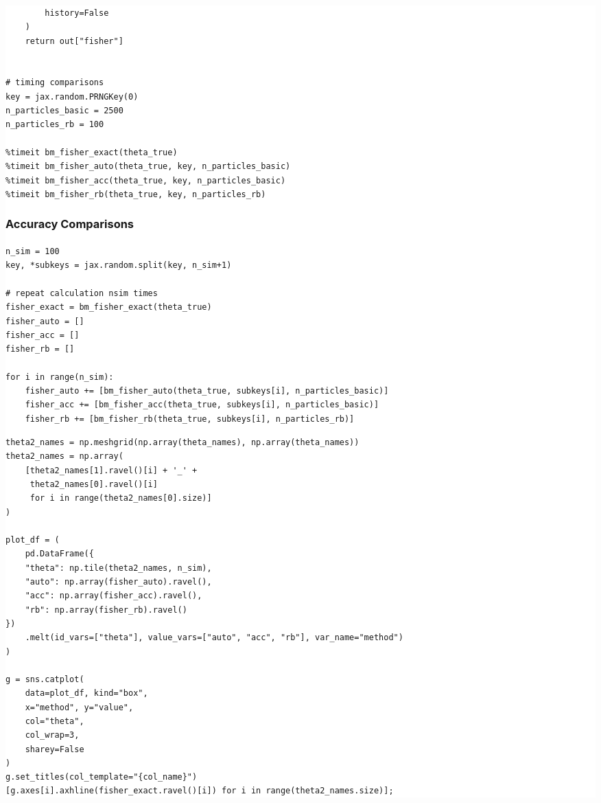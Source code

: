 ```{code-cell} ipython3
        history=False
    )
    return out["fisher"]


# timing comparisons
key = jax.random.PRNGKey(0)
n_particles_basic = 2500
n_particles_rb = 100

%timeit bm_fisher_exact(theta_true)
%timeit bm_fisher_auto(theta_true, key, n_particles_basic)
%timeit bm_fisher_acc(theta_true, key, n_particles_basic)
%timeit bm_fisher_rb(theta_true, key, n_particles_rb)
```

### Accuracy Comparisons

```{code-cell} ipython3
n_sim = 100
key, *subkeys = jax.random.split(key, n_sim+1)

# repeat calculation nsim times
fisher_exact = bm_fisher_exact(theta_true)
fisher_auto = []
fisher_acc = []
fisher_rb = []

for i in range(n_sim):
    fisher_auto += [bm_fisher_auto(theta_true, subkeys[i], n_particles_basic)]
    fisher_acc += [bm_fisher_acc(theta_true, subkeys[i], n_particles_basic)]
    fisher_rb += [bm_fisher_rb(theta_true, subkeys[i], n_particles_rb)]
```

```{code-cell} ipython3
theta2_names = np.meshgrid(np.array(theta_names), np.array(theta_names))
theta2_names = np.array(
    [theta2_names[1].ravel()[i] + '_' +
     theta2_names[0].ravel()[i]
     for i in range(theta2_names[0].size)]
)

plot_df = (
    pd.DataFrame({
    "theta": np.tile(theta2_names, n_sim),
    "auto": np.array(fisher_auto).ravel(),
    "acc": np.array(fisher_acc).ravel(),
    "rb": np.array(fisher_rb).ravel()
})
    .melt(id_vars=["theta"], value_vars=["auto", "acc", "rb"], var_name="method")
)

g = sns.catplot(
    data=plot_df, kind="box",
    x="method", y="value",
    col="theta",
    col_wrap=3,
    sharey=False
)
g.set_titles(col_template="{col_name}")
[g.axes[i].axhline(fisher_exact.ravel()[i]) for i in range(theta2_names.size)];
```
